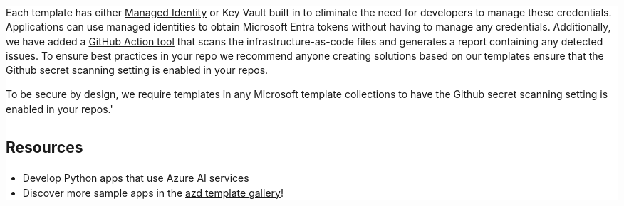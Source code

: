 Each template has either [Managed Identity](https://learn.microsoft.com/en-us/entra/identity/managed-identities-azure-resources/overview) or Key Vault built in to eliminate the need for developers to manage these credentials. Applications can use managed identities to obtain Microsoft Entra tokens without having to manage any credentials. Additionally, we have added a [GitHub Action tool](https://github.com/microsoft/security-devops-action) that scans the infrastructure-as-code files and generates a report containing any detected issues. To ensure best practices in your repo we recommend anyone creating solutions based on our templates ensure that the [Github secret scanning](https://docs.github.com/en/code-security/secret-scanning/about-secret-scanning) setting is enabled in your repos.

To be secure by design, we require templates in any Microsoft template collections to have the [Github secret scanning](https://docs.github.com/en/code-security/secret-scanning/about-secret-scanning) setting is enabled in your repos.'

## Resources
- [Develop Python apps that use Azure AI services](https://learn.microsoft.com/azure/developer/python/azure-ai-for-python-developers)
- Discover more sample apps in the [azd template gallery](https://aka.ms/ai-apps)!
